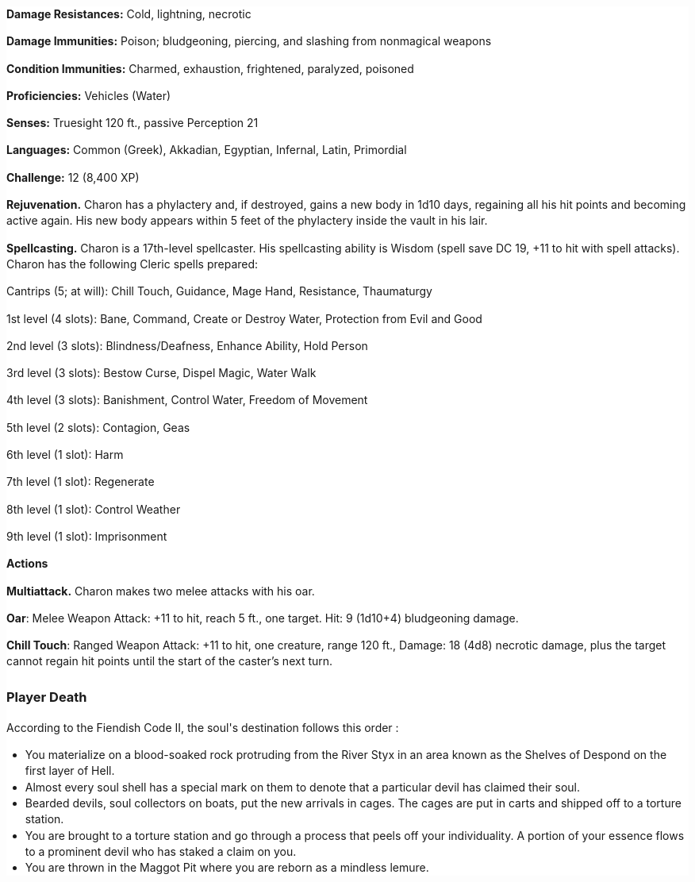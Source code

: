 **Damage Resistances:** Cold, lightning, necrotic

**Damage Immunities:** Poison; bludgeoning, piercing, and slashing from nonmagical weapons

**Condition Immunities:** Charmed, exhaustion, frightened, paralyzed, poisoned

**Proficiencies:** Vehicles (Water)

**Senses:** Truesight 120 ft., passive Perception 21

**Languages:** Common (Greek), Akkadian, Egyptian, Infernal, Latin, Primordial

**Challenge:** 12 (8,400 XP)

**Rejuvenation.** Charon has a phylactery and, if destroyed, gains a new body in 1d10 days, regaining all his hit points and becoming active again. His new body appears within 5 feet of the phylactery inside the vault in his lair.

**Spellcasting.** Charon is a 17th-level spellcaster. His spellcasting ability is Wisdom (spell save DC 19, +11 to hit with spell attacks). Charon has the following Cleric spells prepared:

Cantrips (5; at will): Chill Touch, Guidance, Mage Hand, Resistance, Thaumaturgy

1st level (4 slots): Bane, Command, Create or Destroy Water, Protection from Evil and Good

2nd level (3 slots): Blindness/Deafness, Enhance Ability, Hold Person

3rd level (3 slots): Bestow Curse, Dispel Magic, Water Walk

4th level (3 slots): Banishment, Control Water, Freedom of Movement

5th level (2 slots): Contagion, Geas

6th level (1 slot): Harm

7th level (1 slot): Regenerate

8th level (1 slot): Control Weather

9th level (1 slot): Imprisonment

**Actions**

**Multiattack.** Charon makes two melee attacks with his oar.

**Oar**: Melee Weapon Attack: +11 to hit, reach 5 ft., one target. Hit: 9 (1d10+4) bludgeoning damage.

**Chill Touch**: Ranged Weapon Attack: +11 to hit, one creature, range 120 ft., Damage: 18 (4d8) necrotic damage, plus the target cannot regain hit points until the start of the caster’s next turn.

### Player Death

According to the Fiendish Code II, the soul's destination follows this order :

- You materialize on a blood-soaked rock protruding from the River Styx in an area known as the Shelves of Despond on the first layer of Hell.
- Almost every soul shell has a special mark on them to denote that a particular devil has claimed their soul.
- Bearded devils, soul collectors on boats, put the new arrivals in cages. The cages are put in carts and shipped off to a torture station.
- You are brought to a torture station and go through a process that peels off your individuality. A portion of your essence flows to a prominent devil who has staked a claim on you.
- You are thrown in the Maggot Pit where you are reborn as a mindless lemure.